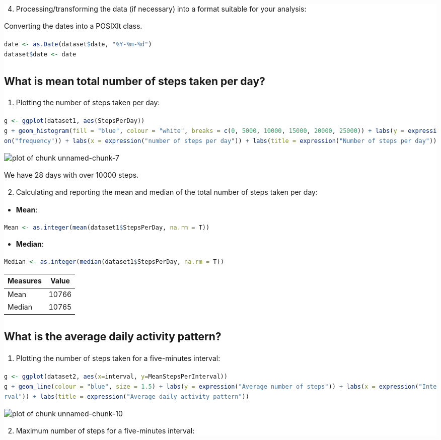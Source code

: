 4. Processing/transforming the data (if necessary) into a format suitable for your analysis:

Converting the dates into a POSIXlt class.


```r
date <- as.Date(dataset$date, "%Y-%m-%d")
dataset$date <- date
```

## What is mean total number of steps taken per day?

1. Plotting the number of steps taken per day:


```r
g <- ggplot(dataset1, aes(StepsPerDay)) 
g + geom_histogram(fill = "blue", colour = "white", breaks = c(0, 5000, 10000, 15000, 20000, 25000)) + labs(y = expression("frequency")) + labs(x = expression("number of steps per day")) + labs(title = expression("Number of steps per day"))
```

![plot of chunk unnamed-chunk-7](figure/unnamed-chunk-7-1.png) 

We have 28 days with over 10000 steps.

2. Calculating and reporting the mean and median of the total number of steps taken per day:
* __Mean__:

```r
Mean <- as.integer(mean(dataset1$StepsPerDay, na.rm = T))
```

* __Median__:

```r
Median <- as.integer(median(dataset1$StepsPerDay, na.rm = T))
```

Measures      | Value
------------- | ---------------------
Mean          | 10766
Median        | 10765

## What is the average daily activity pattern?


1. Plotting the number of steps taken for a five-minutes interval:


```r
g <- ggplot(dataset2, aes(x=interval, y=MeanStepsPerInterval))
g + geom_line(colour = "blue", size = 1.5) + labs(y = expression("Average number of steps")) + labs(x = expression("Interval")) + labs(title = expression("Average daily activity pattern"))
```

![plot of chunk unnamed-chunk-10](figure/unnamed-chunk-10-1.png) 

2. Maximum number of steps for a five-minutes interval:
